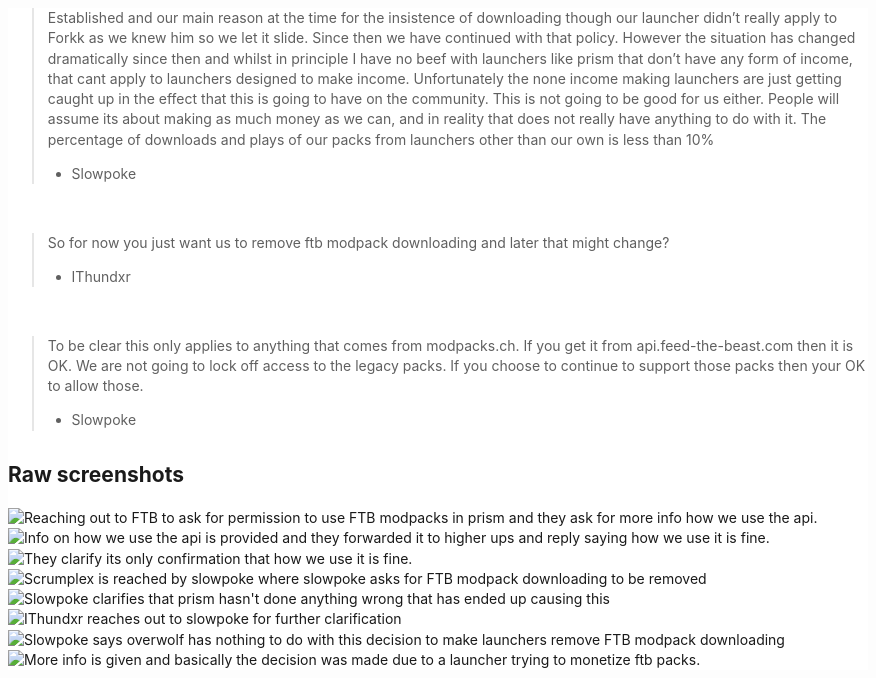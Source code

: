 > Established and our main reason at the time for the insistence of downloading though our launcher didn’t really apply to Forkk as we knew him so we let it slide. Since then we have continued with that policy. However the situation has changed dramatically since then and whilst in principle I have no beef with launchers like prism that don’t have any form of income, that cant apply to launchers designed to make income. Unfortunately the none income making launchers are just getting caught up in the effect that this is going to have on the community.
> This is not going to be good for us either.
> People will assume its about making as much money as we can, and in reality that does not really have anything to do with it.
> The percentage of downloads and plays of our packs from launchers other than our own is less than 10%
>
> - Slowpoke

<br/>

> So for now you just want us to remove ftb modpack downloading and later that might change?
>
> - IThundxr

<br/>

> To be clear this only applies to anything that comes from modpacks.ch. If you get it from api.feed-the-beast.com then it is OK. We are not going to lock off access to the legacy packs. If you choose to continue to support those packs then your OK to allow those.
>
> - Slowpoke

## Raw screenshots

<img alt="Reaching out to FTB to ask for permission to use FTB modpacks in prism and they ask for more info how we use the api." src="/img/news/ftb-removal/request1.png" style="width: 40em">
<br/>
<img alt="Info on how we use the api is provided and they forwarded it to higher ups and reply saying how we use it is fine." src="/img/news/ftb-removal/request2.png" style="width: 40em">
<br/>
<img alt="They clarify its only confirmation that how we use it is fine." src="/img/news/ftb-removal/request3.png" style="width: 40em">
<br/>
<img alt="Scrumplex is reached by slowpoke where slowpoke asks for FTB modpack downloading to be removed" src="/img/news/ftb-removal/request4.png" style="width: 40em">
<br/>
<img alt="Slowpoke clarifies that prism hasn't done anything wrong that has ended up causing this" src="/img/news/ftb-removal/request5.png" style="width: 40em">
<br/>
<img alt="IThundxr reaches out to slowpoke for further clarification" src="/img/news/ftb-removal/request6.png" style="width: 40em">
<br/>
<img alt="Slowpoke says overwolf has nothing to do with this decision to make launchers remove FTB modpack downloading" src="/img/news/ftb-removal/request7.png" style="width: 40em">
<br/>
<img alt="More info is given and basically the decision was made due to a launcher trying to monetize ftb packs." src="/img/news/ftb-removal/request8.png" style="width: 40em">

[pr-ftb-removal]: https://github.com/PrismLauncher/PrismLauncher/pull/1040
[issue-ftb-app-import]: https://github.com/PrismLauncher/PrismLauncher/issues/235
[raw-screenshots]: https://prismlauncher.org/news/ftb-removal/#raw-screenshots
